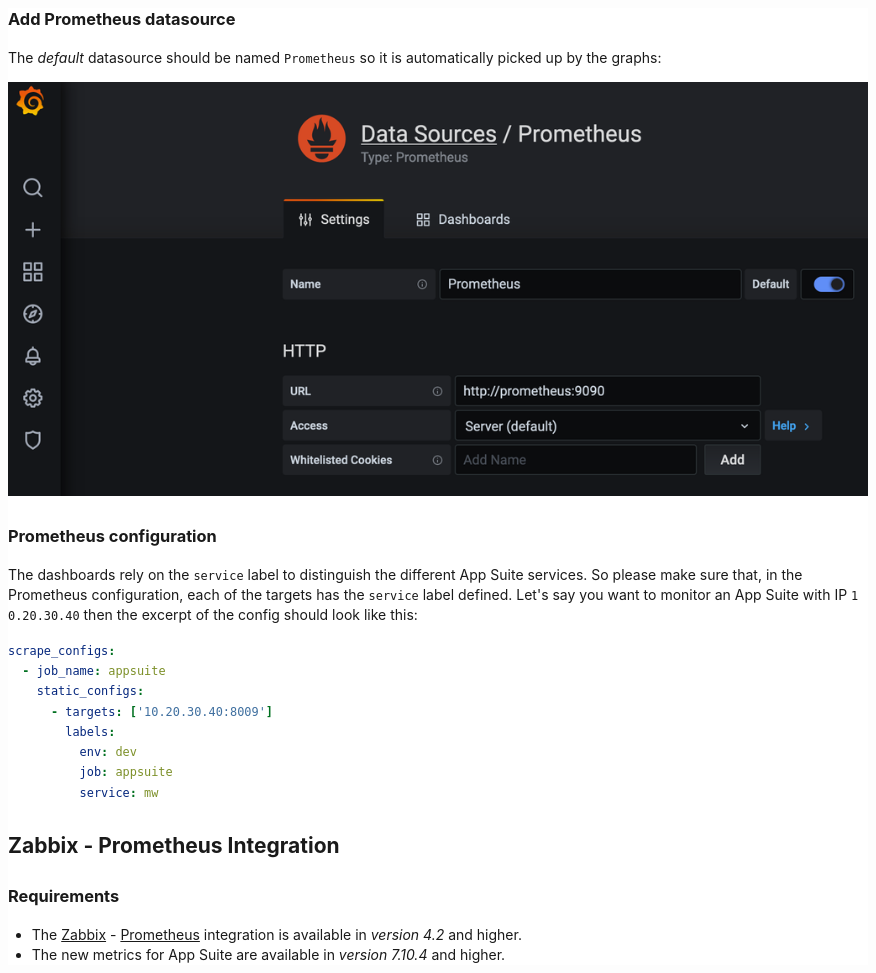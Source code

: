 ### Add Prometheus datasource

The _default_ datasource should be named `Prometheus` so it is automatically picked up by the graphs:

![prometheus_ds_settings](02_micrometer_and_prometheus/prometheus_ds_settings.png 'prometheus_ds_settings')

### Prometheus configuration

The dashboards rely on the `service` label to distinguish the different App Suite services. So please make sure that, in the Prometheus configuration, each of the targets has the `service` label defined. Let's say you want to monitor an App Suite with IP `10.20.30.40` then the excerpt of the config should look like this:

```yaml
scrape_configs:
  - job_name: appsuite
    static_configs:
      - targets: ['10.20.30.40:8009']
        labels:
          env: dev
          job: appsuite
          service: mw
```

## Zabbix - Prometheus Integration

### Requirements

- The [Zabbix](https://www.zabbix.com) - [Prometheus](https://prometheus.io) integration is available in _version 4.2_ and higher.
- The new metrics for App Suite are available in _version 7.10.4_ and higher.
